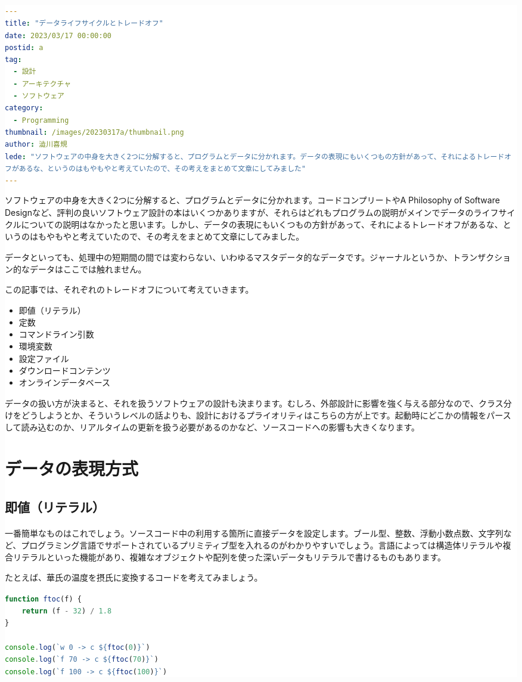 ```yaml
---
title: "データライフサイクルとトレードオフ"
date: 2023/03/17 00:00:00
postid: a
tag:
  - 設計
  - アーキテクチャ
  - ソフトウェア
category:
  - Programming
thumbnail: /images/20230317a/thumbnail.png
author: 澁川喜規
lede: "ソフトウェアの中身を大きく2つに分解すると、プログラムとデータに分かれます。データの表現にもいくつもの方針があって、それによるトレードオフがあるな、というのはもやもやと考えていたので、その考えをまとめて文章にしてみました"
---
```



ソフトウェアの中身を大きく2つに分解すると、プログラムとデータに分かれます。コードコンプリートやA Philosophy of Software Designなど、評判の良いソフトウェア設計の本はいくつかありますが、それらはどれもプログラムの説明がメインでデータのライフサイクルについての説明はなかったと思います。しかし、データの表現にもいくつもの方針があって、それによるトレードオフがあるな、というのはもやもやと考えていたので、その考えをまとめて文章にしてみました。

データといっても、処理中の短期間の間では変わらない、いわゆるマスタデータ的なデータです。ジャーナルというか、トランザクション的なデータはここでは触れません。

この記事では、それぞれのトレードオフについて考えていきます。

* 即値（リテラル）
* 定数
* コマンドライン引数
* 環境変数
* 設定ファイル
* ダウンロードコンテンツ
* オンラインデータベース

データの扱い方が決まると、それを扱うソフトウェアの設計も決まります。むしろ、外部設計に影響を強く与える部分なので、クラス分けをどうしようとか、そういうレベルの話よりも、設計におけるプライオリティはこちらの方が上です。起動時にどこかの情報をパースして読み込むのか、リアルタイムの更新を扱う必要があるのかなど、ソースコードへの影響も大きくなります。

# データの表現方式

## 即値（リテラル）

一番簡単なものはこれでしょう。ソースコード中の利用する箇所に直接データを設定します。ブール型、整数、浮動小数点数、文字列など、プログラミング言語でサポートされているプリミティブ型を入れるのがわかりやすいでしょう。言語によっては構造体リテラルや複合リテラルといった機能があり、複雑なオブジェクトや配列を使った深いデータもリテラルで書けるものもあります。

たとえば、華氏の温度を摂氏に変換するコードを考えてみましょう。

```js
function ftoc(f) {
	return (f - 32) / 1.8
}

console.log(`w 0 -> c ${ftoc(0)}`)
console.log(`f 70 -> c ${ftoc(70)}`)
console.log(`f 100 -> c ${ftoc(100)}`)
```
